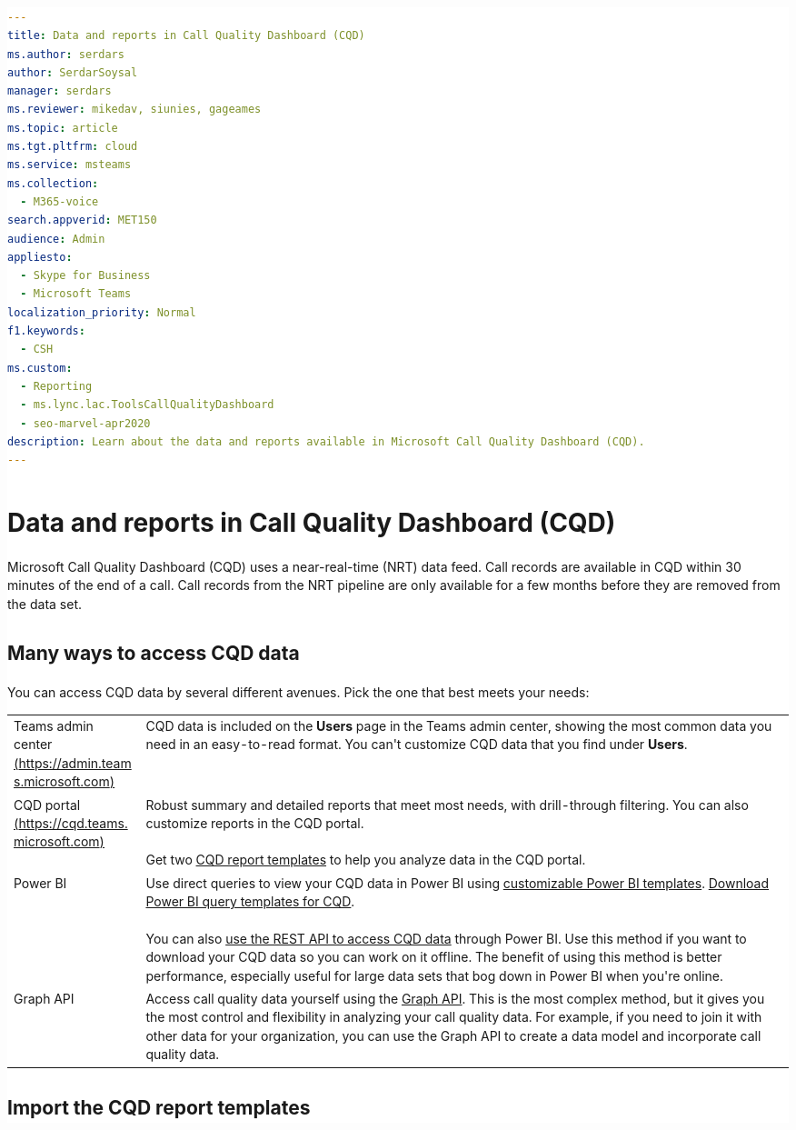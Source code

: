 ```yaml
---
title: Data and reports in Call Quality Dashboard (CQD)
ms.author: serdars
author: SerdarSoysal
manager: serdars
ms.reviewer: mikedav, siunies, gageames
ms.topic: article
ms.tgt.pltfrm: cloud
ms.service: msteams
ms.collection: 
  - M365-voice
search.appverid: MET150
audience: Admin
appliesto: 
  - Skype for Business
  - Microsoft Teams
localization_priority: Normal
f1.keywords: 
  - CSH
ms.custom: 
  - Reporting
  - ms.lync.lac.ToolsCallQualityDashboard
  - seo-marvel-apr2020
description: Learn about the data and reports available in Microsoft Call Quality Dashboard (CQD).
---
```


# Data and reports in Call Quality Dashboard (CQD)

Microsoft Call Quality Dashboard (CQD) uses a near-real-time (NRT) data feed. Call records are available in CQD within 30 minutes of the end of a call. Call records from the NRT pipeline are only available for a few months before they are removed from the data set. 


## Many ways to access CQD data

You can access CQD data by several different avenues. Pick the one that best meets your needs:

|  |  |
|---------|---------|
|Teams admin center [(https://admin.teams.microsoft.com)](https://admin.teams.microsoft.com)    | CQD data is included on the **Users** page in the Teams admin center, showing the most common data you need in an easy-to-read format. You can't customize CQD data that you find under **Users**.  |
|CQD portal [(https://cqd.teams.microsoft.com)](https://cqd.teams.microsoft.com)     | Robust summary and detailed reports that meet most needs, with drill-through filtering. You can also customize reports in the CQD portal. <br><br>Get two [CQD report templates](#import-the-cqd-report-templates) to help you analyze data in the CQD portal.       |
|Power BI     | Use direct queries to view your CQD data in Power BI using [customizable Power BI templates](CQD-Power-BI-query-templates.md). [Download Power BI query templates for CQD](https://github.com/MicrosoftDocs/OfficeDocs-SkypeForBusiness/blob/live/Teams/downloads/CQD-Power-BI-query-templates.zip?raw=true).<br><br>You can also [use the REST API to access CQD data](/skypeforbusiness/management-tools/call-quality-dashboard/data-api) through Power BI. Use this method if you want to download your CQD data so you can work on it offline. The benefit of using this method is better performance, especially useful for large data sets that bog down in Power BI when you're online.       |
|Graph API     | Access call quality data yourself using the [Graph API](/graph/api/resources/callrecords-api-overview?view=graph-rest-beta). This is the most complex method, but it gives you the most control and flexibility in analyzing your call quality data. For example, if you need to join it with other data for your organization, you can use the Graph API to create a data model and incorporate call quality data.        |

## Import the CQD report templates

